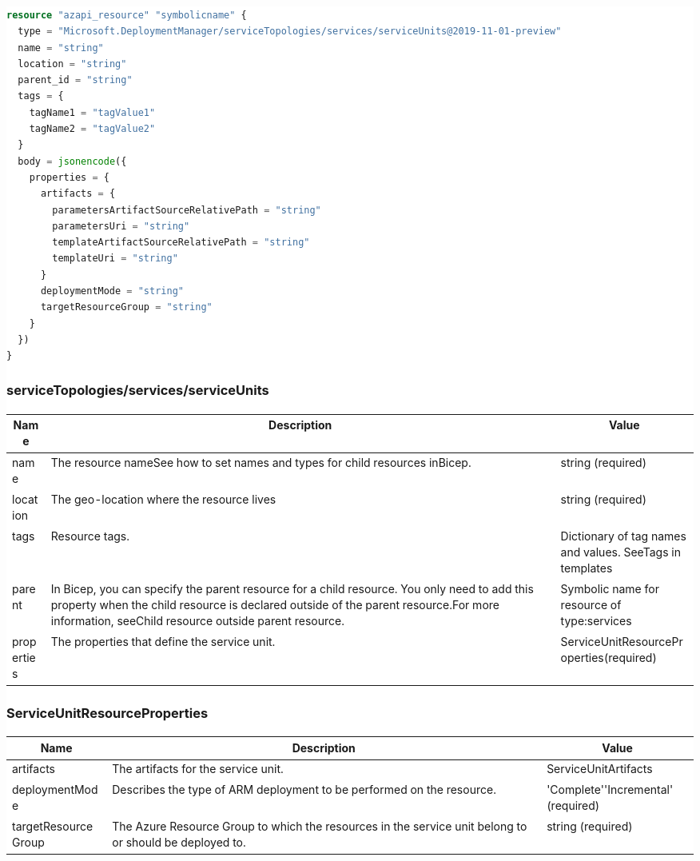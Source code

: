 ```terraform
resource "azapi_resource" "symbolicname" {
  type = "Microsoft.DeploymentManager/serviceTopologies/services/serviceUnits@2019-11-01-preview"
  name = "string"
  location = "string"
  parent_id = "string"
  tags = {
    tagName1 = "tagValue1"
    tagName2 = "tagValue2"
  }
  body = jsonencode({
    properties = {
      artifacts = {
        parametersArtifactSourceRelativePath = "string"
        parametersUri = "string"
        templateArtifactSourceRelativePath = "string"
        templateUri = "string"
      }
      deploymentMode = "string"
      targetResourceGroup = "string"
    }
  })
}

```

### serviceTopologies/services/serviceUnits

| Name | Description | Value |
|-|-|-|
| name | The resource nameSee how to set names and types for child resources inBicep. | string (required) |
| location | The geo-location where the resource lives | string (required) |
| tags | Resource tags. | Dictionary of tag names and values. SeeTags in templates |
| parent | In Bicep, you can specify the parent resource for a child resource. You only need to add this property when the child resource is declared outside of the parent resource.For more information, seeChild resource outside parent resource. | Symbolic name for resource of type:services |
| properties | The properties that define the service unit. | ServiceUnitResourceProperties(required) |


### ServiceUnitResourceProperties

| Name | Description | Value |
|-|-|-|
| artifacts | The artifacts for the service unit. | ServiceUnitArtifacts |
| deploymentMode | Describes the type of ARM deployment to be performed on the resource. | 'Complete''Incremental' (required) |
| targetResourceGroup | The Azure Resource Group to which the resources in the service unit belong to or should be deployed to. | string (required) |
